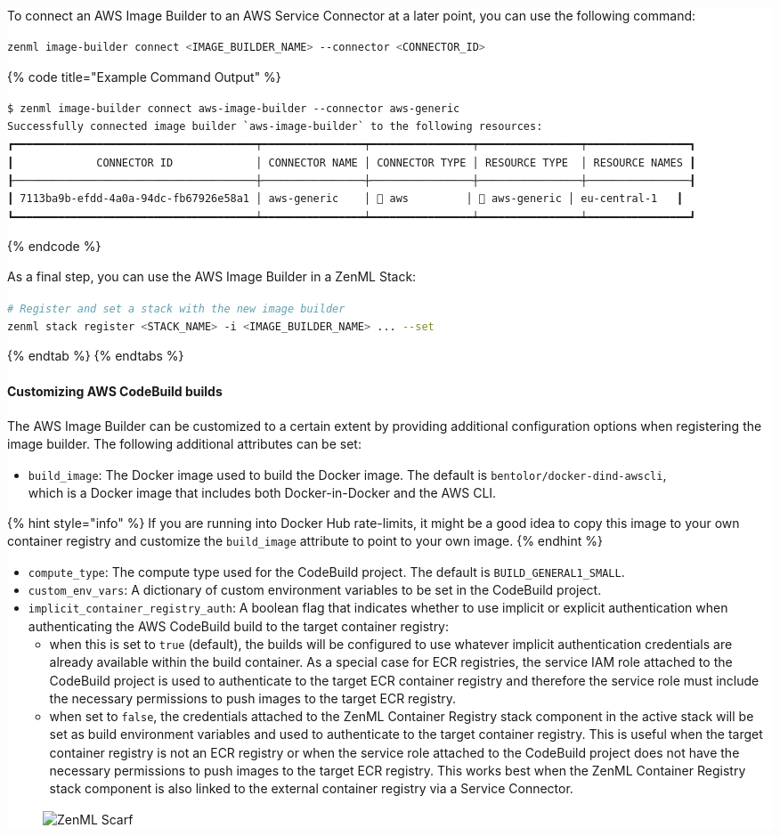 To connect an AWS Image Builder to an AWS Service Connector at a later point, you can use the following command:

```sh
zenml image-builder connect <IMAGE_BUILDER_NAME> --connector <CONNECTOR_ID>
```

{% code title="Example Command Output" %}
```
$ zenml image-builder connect aws-image-builder --connector aws-generic
Successfully connected image builder `aws-image-builder` to the following resources:
┏━━━━━━━━━━━━━━━━━━━━━━━━━━━━━━━━━━━━━━┯━━━━━━━━━━━━━━━━┯━━━━━━━━━━━━━━━━┯━━━━━━━━━━━━━━━━┯━━━━━━━━━━━━━━━━┓
┃             CONNECTOR ID             │ CONNECTOR NAME │ CONNECTOR TYPE │ RESOURCE TYPE  │ RESOURCE NAMES ┃
┠──────────────────────────────────────┼────────────────┼────────────────┼────────────────┼────────────────┨
┃ 7113ba9b-efdd-4a0a-94dc-fb67926e58a1 │ aws-generic    │ 🔶 aws         │ 🔶 aws-generic │ eu-central-1   ┃
┗━━━━━━━━━━━━━━━━━━━━━━━━━━━━━━━━━━━━━━┷━━━━━━━━━━━━━━━━┷━━━━━━━━━━━━━━━━┷━━━━━━━━━━━━━━━━┷━━━━━━━━━━━━━━━━┛
```
{% endcode %}

As a final step, you can use the AWS Image Builder in a ZenML Stack:

```sh
# Register and set a stack with the new image builder
zenml stack register <STACK_NAME> -i <IMAGE_BUILDER_NAME> ... --set
```
{% endtab %}
{% endtabs %}

#### Customizing AWS CodeBuild builds

The AWS Image Builder can be customized to a certain extent by providing additional configuration options when registering the image builder. The following additional attributes can be set:

* `build_image`: The Docker image used to build the Docker image. The default is `bentolor/docker-dind-awscli`,\
  which is a Docker image that includes both Docker-in-Docker and the AWS CLI.

{% hint style="info" %}
If you are running into Docker Hub rate-limits, it might be a good idea to copy this image to your own container registry and customize the `build_image` attribute to point to your own image.
{% endhint %}

* `compute_type`: The compute type used for the CodeBuild project. The default is `BUILD_GENERAL1_SMALL`.
* `custom_env_vars`: A dictionary of custom environment variables to be set in the CodeBuild project.
* `implicit_container_registry_auth`: A boolean flag that indicates whether to use implicit or explicit authentication when authenticating the AWS CodeBuild build to the target container registry:
  * when this is set to `true` (default), the builds will be configured to use whatever implicit authentication credentials are already available within the build container. As a special case for ECR registries, the service IAM role attached to the CodeBuild project is used to authenticate to the target ECR container registry and therefore the service role must include the necessary permissions to push images to the target ECR registry.
  * when set to `false`, the credentials attached to the ZenML Container Registry stack component in the active stack will be set as build environment variables and used to authenticate to the target container registry. This is useful when the target container registry is not an ECR registry or when the service role attached to the CodeBuild project does not have the necessary permissions to push images to the target ECR registry. This works best when the ZenML Container Registry stack component is also linked to the external container registry via a Service Connector.

<figure><img src="https://static.scarf.sh/a.png?x-pxid=f0b4f458-0a54-4fcd-aa95-d5ee424815bc" alt="ZenML Scarf"><figcaption></figcaption></figure>
